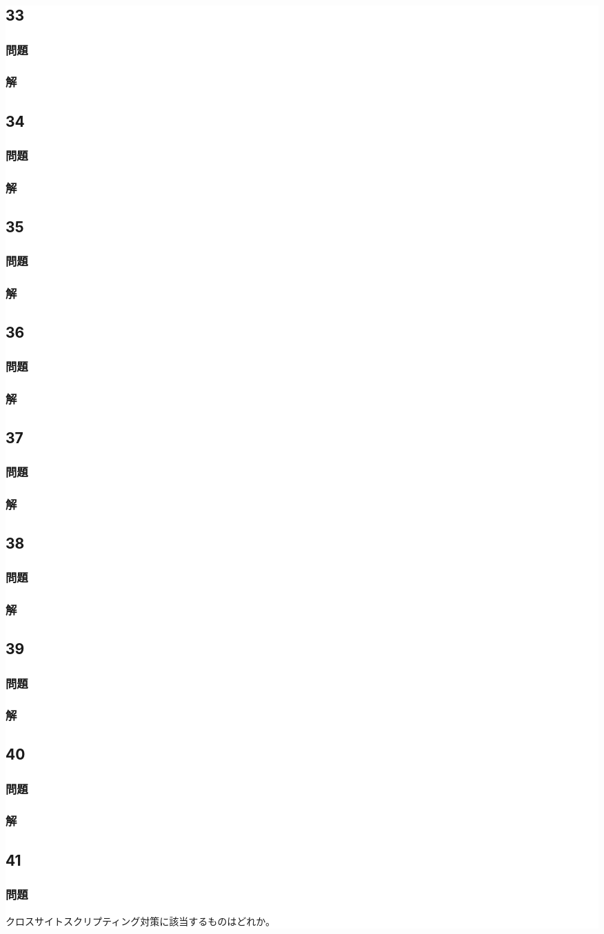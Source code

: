 ## 33
### 問題
### 解

## 34
### 問題
### 解

## 35
### 問題
### 解

## 36
### 問題
### 解

## 37
### 問題
### 解

## 38
### 問題
### 解

## 39
### 問題
### 解

## 40
### 問題
### 解

## 41
### 問題
クロスサイトスクリプティング対策に該当するものはどれか。
